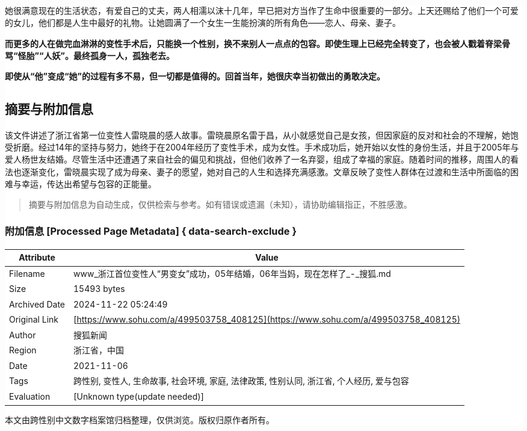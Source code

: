 她很满意现在的生活状态，有爱自己的丈夫，两人相濡以沫十几年，早已把对方当作了生命中很重要的一部分。上天还赐给了他们一个可爱的女儿，他们都是人生中最好的礼物。让她圆满了一个女生一生能扮演的所有角色——恋人、母亲、妻子。

**而更多的人在做完血淋淋的变性手术后，只能换一个性别，换不来别人一点点的包容。即使生理上已经完全转变了，也会被人戳着脊梁骨骂“怪胎”“人妖”。最终孤身一人，孤独老去。**

**即使从“他”变成“她”的过程有多不易，但一切都是值得的。回首当年，她很庆幸当初做出的勇敢决定。**

## 摘要与附加信息


该文件讲述了浙江省第一位变性人雷晓晨的感人故事。雷晓晨原名雷于昌，从小就感觉自己是女孩，但因家庭的反对和社会的不理解，她饱受折磨。经过14年的坚持与努力，她终于在2004年经历了变性手术，成为女性。手术成功后，她开始以女性的身份生活，并且于2005年与爱人杨世友结婚。尽管生活中还遭遇了来自社会的偏见和挑战，但他们收养了一名弃婴，组成了幸福的家庭。随着时间的推移，周围人的看法也逐渐变化，雷晓晨实现了成为母亲、妻子的愿望，她对自己的人生和选择充满感激。文章反映了变性人群体在过渡和生活中所面临的困难与幸运，传达出希望与包容的正能量。


> 摘要与附加信息为自动生成，仅供检索与参考。如有错误或遗漏（未知），请协助编辑指正，不胜感激。

### 附加信息 [Processed Page Metadata] { data-search-exclude }

| Attribute       | Value                                  |
|-----------------|----------------------------------------|
| Filename        | www_浙江首位变性人“男变女”成功，05年结婚，06年当妈，现在怎样了_-_搜狐.md                             |
| Size            | 15493 bytes                           |
| Archived Date   | 2024-11-22 05:24:49                             |
| Original Link   | [https://www.sohu.com/a/499503758_408125](https://www.sohu.com/a/499503758_408125)                       |
| Author          | 搜狐新闻                               |
| Region          | 浙江省，中国                               |
| Date            | 2021-11-06                                 |
| Tags            | 跨性别, 变性人, 生命故事, 社会环境, 家庭, 法律政策, 性别认同, 浙江省, 个人经历, 爱与包容                                 |
| Evaluation            | [Unknown type(update needed)]                                 |


本文由跨性别中文数字档案馆归档整理，仅供浏览。版权归原作者所有。
